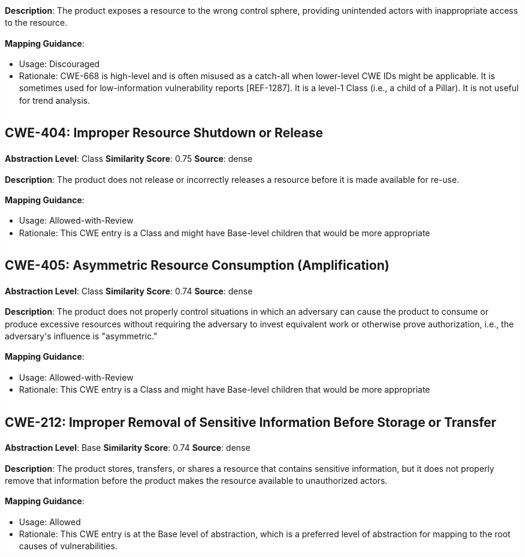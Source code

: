 **Description**:
The product exposes a resource to the wrong control sphere, providing unintended actors with inappropriate access to the resource.

**Mapping Guidance**:
- Usage: Discouraged
- Rationale: CWE-668 is high-level and is often misused as a catch-all when lower-level CWE IDs might be applicable. It is sometimes used for low-information vulnerability reports [REF-1287]. It is a level-1 Class (i.e., a child of a Pillar). It is not useful for trend analysis.

## CWE-404: Improper Resource Shutdown or Release
**Abstraction Level**: Class
**Similarity Score**: 0.75
**Source**: dense

**Description**:
The product does not release or incorrectly releases a resource before it is made available for re-use.

**Mapping Guidance**:
- Usage: Allowed-with-Review
- Rationale: This CWE entry is a Class and might have Base-level children that would be more appropriate

## CWE-405: Asymmetric Resource Consumption (Amplification)
**Abstraction Level**: Class
**Similarity Score**: 0.74
**Source**: dense

**Description**:
The product does not properly control situations in which an adversary can cause the product to consume or produce excessive resources without requiring the adversary to invest equivalent work or otherwise prove authorization, i.e., the adversary's influence is "asymmetric."

**Mapping Guidance**:
- Usage: Allowed-with-Review
- Rationale: This CWE entry is a Class and might have Base-level children that would be more appropriate

## CWE-212: Improper Removal of Sensitive Information Before Storage or Transfer
**Abstraction Level**: Base
**Similarity Score**: 0.74
**Source**: dense

**Description**:
The product stores, transfers, or shares a resource that contains sensitive information, but it does not properly remove that information before the product makes the resource available to unauthorized actors.

**Mapping Guidance**:
- Usage: Allowed
- Rationale: This CWE entry is at the Base level of abstraction, which is a preferred level of abstraction for mapping to the root causes of vulnerabilities.

